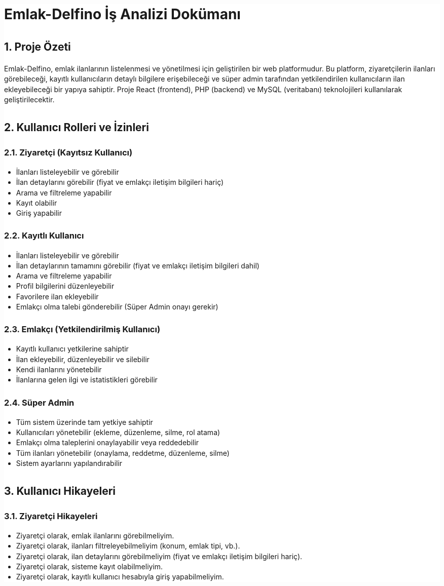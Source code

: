 # Emlak-Delfino İş Analizi Dokümanı

## 1. Proje Özeti
Emlak-Delfino, emlak ilanlarının listelenmesi ve yönetilmesi için geliştirilen bir web platformudur. Bu platform, ziyaretçilerin ilanları görebileceği, kayıtlı kullanıcıların detaylı bilgilere erişebileceği ve süper admin tarafından yetkilendirilen kullanıcıların ilan ekleyebileceği bir yapıya sahiptir. Proje React (frontend), PHP (backend) ve MySQL (veritabanı) teknolojileri kullanılarak geliştirilecektir.

## 2. Kullanıcı Rolleri ve İzinleri

### 2.1. Ziyaretçi (Kayıtsız Kullanıcı)
- İlanları listeleyebilir ve görebilir
- İlan detaylarını görebilir (fiyat ve emlakçı iletişim bilgileri hariç)
- Arama ve filtreleme yapabilir
- Kayıt olabilir
- Giriş yapabilir

### 2.2. Kayıtlı Kullanıcı
- İlanları listeleyebilir ve görebilir
- İlan detaylarının tamamını görebilir (fiyat ve emlakçı iletişim bilgileri dahil)
- Arama ve filtreleme yapabilir
- Profil bilgilerini düzenleyebilir
- Favorilere ilan ekleyebilir
- Emlakçı olma talebi gönderebilir (Süper Admin onayı gerekir)

### 2.3. Emlakçı (Yetkilendirilmiş Kullanıcı)
- Kayıtlı kullanıcı yetkilerine sahiptir
- İlan ekleyebilir, düzenleyebilir ve silebilir
- Kendi ilanlarını yönetebilir
- İlanlarına gelen ilgi ve istatistikleri görebilir

### 2.4. Süper Admin
- Tüm sistem üzerinde tam yetkiye sahiptir
- Kullanıcıları yönetebilir (ekleme, düzenleme, silme, rol atama)
- Emlakçı olma taleplerini onaylayabilir veya reddedebilir
- Tüm ilanları yönetebilir (onaylama, reddetme, düzenleme, silme)
- Sistem ayarlarını yapılandırabilir

## 3. Kullanıcı Hikayeleri

### 3.1. Ziyaretçi Hikayeleri
- Ziyaretçi olarak, emlak ilanlarını görebilmeliyim.
- Ziyaretçi olarak, ilanları filtreleyebilmeliyim (konum, emlak tipi, vb.).
- Ziyaretçi olarak, ilan detaylarını görebilmeliyim (fiyat ve emlakçı iletişim bilgileri hariç).
- Ziyaretçi olarak, sisteme kayıt olabilmeliyim.
- Ziyaretçi olarak, kayıtlı kullanıcı hesabıyla giriş yapabilmeliyim.
